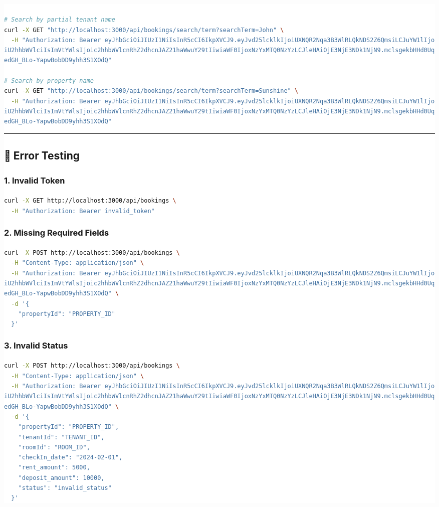 ```bash

# Search by partial tenant name
curl -X GET "http://localhost:3000/api/bookings/search/term?searchTerm=John" \
  -H "Authorization: Bearer eyJhbGciOiJIUzI1NiIsInR5cCI6IkpXVCJ9.eyJvd25lcklkIjoiUXNQR2Nqa3B3WlRLQkNDS2Z6QmsiLCJuYW1lIjoiU2hhbWVlciIsImVtYWlsIjoic2hhbWVlcnRhZ2dhcnJAZ21haWwuY29tIiwiaWF0IjoxNzYxMTQ0NzYzLCJleHAiOjE3NjE3NDk1NjN9.mclsgekbHHd0UqedGH_BLo-YapwBobDD9yhh3S1XOdQ"

# Search by property name
curl -X GET "http://localhost:3000/api/bookings/search/term?searchTerm=Sunshine" \
  -H "Authorization: Bearer eyJhbGciOiJIUzI1NiIsInR5cCI6IkpXVCJ9.eyJvd25lcklkIjoiUXNQR2Nqa3B3WlRLQkNDS2Z6QmsiLCJuYW1lIjoiU2hhbWVlciIsImVtYWlsIjoic2hhbWVlcnRhZ2dhcnJAZ21haWwuY29tIiwiaWF0IjoxNzYxMTQ0NzYzLCJleHAiOjE3NjE3NDk1NjN9.mclsgekbHHd0UqedGH_BLo-YapwBobDD9yhh3S1XOdQ"
```

---

## 🚨 **Error Testing**

### **1. Invalid Token**
```bash
curl -X GET http://localhost:3000/api/bookings \
  -H "Authorization: Bearer invalid_token"
```

### **2. Missing Required Fields**
```bash
curl -X POST http://localhost:3000/api/bookings \
  -H "Content-Type: application/json" \
  -H "Authorization: Bearer eyJhbGciOiJIUzI1NiIsInR5cCI6IkpXVCJ9.eyJvd25lcklkIjoiUXNQR2Nqa3B3WlRLQkNDS2Z6QmsiLCJuYW1lIjoiU2hhbWVlciIsImVtYWlsIjoic2hhbWVlcnRhZ2dhcnJAZ21haWwuY29tIiwiaWF0IjoxNzYxMTQ0NzYzLCJleHAiOjE3NjE3NDk1NjN9.mclsgekbHHd0UqedGH_BLo-YapwBobDD9yhh3S1XOdQ" \
  -d '{
    "propertyId": "PROPERTY_ID"
  }'
```

### **3. Invalid Status**
```bash
curl -X POST http://localhost:3000/api/bookings \
  -H "Content-Type: application/json" \
  -H "Authorization: Bearer eyJhbGciOiJIUzI1NiIsInR5cCI6IkpXVCJ9.eyJvd25lcklkIjoiUXNQR2Nqa3B3WlRLQkNDS2Z6QmsiLCJuYW1lIjoiU2hhbWVlciIsImVtYWlsIjoic2hhbWVlcnRhZ2dhcnJAZ21haWwuY29tIiwiaWF0IjoxNzYxMTQ0NzYzLCJleHAiOjE3NjE3NDk1NjN9.mclsgekbHHd0UqedGH_BLo-YapwBobDD9yhh3S1XOdQ" \
  -d '{
    "propertyId": "PROPERTY_ID",
    "tenantId": "TENANT_ID",
    "roomId": "ROOM_ID",
    "checkIn_date": "2024-02-01",
    "rent_amount": 5000,
    "deposit_amount": 10000,
    "status": "invalid_status"
  }'
```
